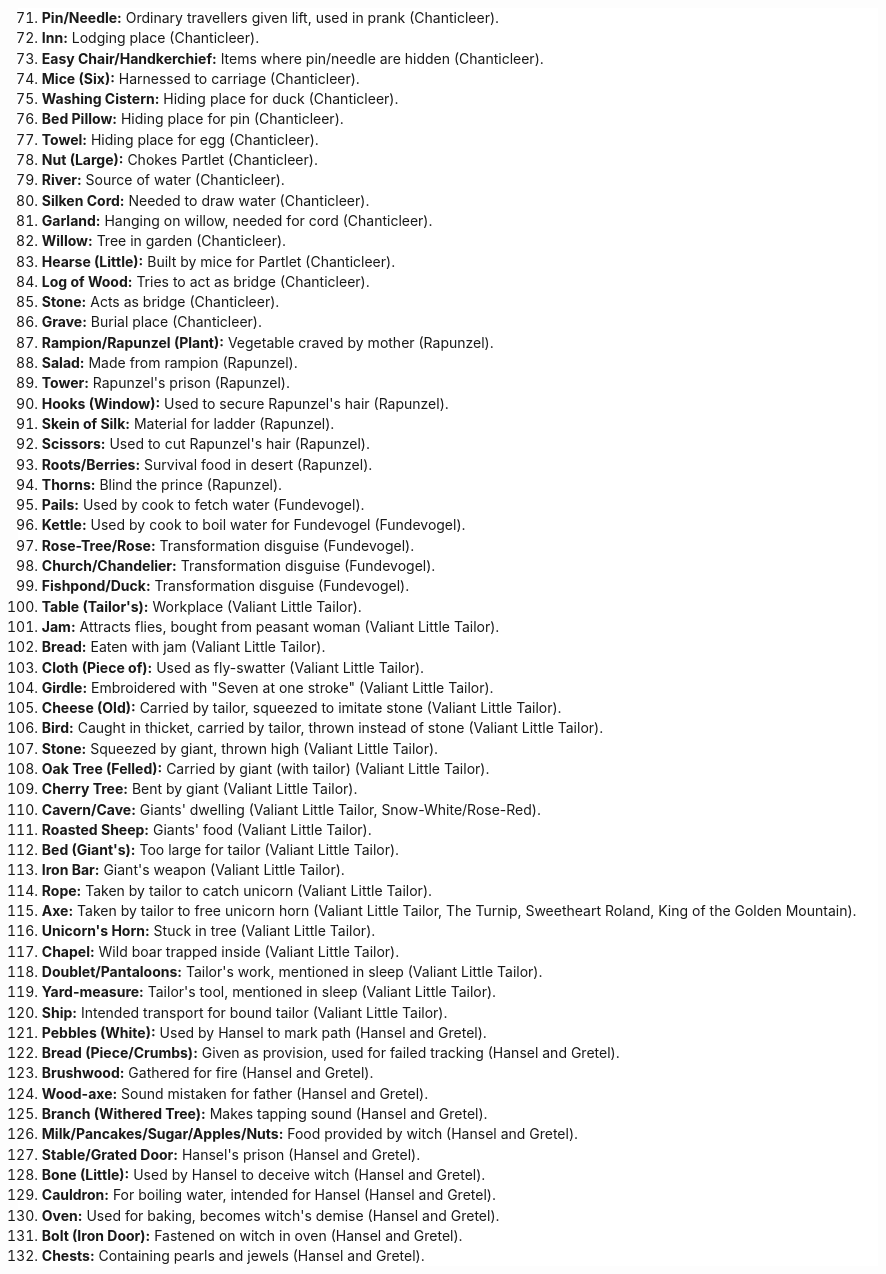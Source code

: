 71. **Pin/Needle:** Ordinary travellers given lift, used in prank (Chanticleer).
72. **Inn:** Lodging place (Chanticleer).
73. **Easy Chair/Handkerchief:** Items where pin/needle are hidden (Chanticleer).
74. **Mice (Six):** Harnessed to carriage (Chanticleer).
75. **Washing Cistern:** Hiding place for duck (Chanticleer).
76. **Bed Pillow:** Hiding place for pin (Chanticleer).
77. **Towel:** Hiding place for egg (Chanticleer).
78. **Nut (Large):** Chokes Partlet (Chanticleer).
79. **River:** Source of water (Chanticleer).
80. **Silken Cord:** Needed to draw water (Chanticleer).
81. **Garland:** Hanging on willow, needed for cord (Chanticleer).
82. **Willow:** Tree in garden (Chanticleer).
83. **Hearse (Little):** Built by mice for Partlet (Chanticleer).
84. **Log of Wood:** Tries to act as bridge (Chanticleer).
85. **Stone:** Acts as bridge (Chanticleer).
86. **Grave:** Burial place (Chanticleer).
87. **Rampion/Rapunzel (Plant):** Vegetable craved by mother (Rapunzel).
88. **Salad:** Made from rampion (Rapunzel).
89. **Tower:** Rapunzel's prison (Rapunzel).
90. **Hooks (Window):** Used to secure Rapunzel's hair (Rapunzel).
91. **Skein of Silk:** Material for ladder (Rapunzel).
92. **Scissors:** Used to cut Rapunzel's hair (Rapunzel).
93. **Roots/Berries:** Survival food in desert (Rapunzel).
94. **Thorns:** Blind the prince (Rapunzel).
95. **Pails:** Used by cook to fetch water (Fundevogel).
96. **Kettle:** Used by cook to boil water for Fundevogel (Fundevogel).
97. **Rose-Tree/Rose:** Transformation disguise (Fundevogel).
98. **Church/Chandelier:** Transformation disguise (Fundevogel).
99. **Fishpond/Duck:** Transformation disguise (Fundevogel).
100. **Table (Tailor's):** Workplace (Valiant Little Tailor).
101. **Jam:** Attracts flies, bought from peasant woman (Valiant Little Tailor).
102. **Bread:** Eaten with jam (Valiant Little Tailor).
103. **Cloth (Piece of):** Used as fly-swatter (Valiant Little Tailor).
104. **Girdle:** Embroidered with "Seven at one stroke" (Valiant Little Tailor).
105. **Cheese (Old):** Carried by tailor, squeezed to imitate stone (Valiant Little Tailor).
106. **Bird:** Caught in thicket, carried by tailor, thrown instead of stone (Valiant Little Tailor).
107. **Stone:** Squeezed by giant, thrown high (Valiant Little Tailor).
108. **Oak Tree (Felled):** Carried by giant (with tailor) (Valiant Little Tailor).
109. **Cherry Tree:** Bent by giant (Valiant Little Tailor).
110. **Cavern/Cave:** Giants' dwelling (Valiant Little Tailor, Snow-White/Rose-Red).
111. **Roasted Sheep:** Giants' food (Valiant Little Tailor).
112. **Bed (Giant's):** Too large for tailor (Valiant Little Tailor).
113. **Iron Bar:** Giant's weapon (Valiant Little Tailor).
114. **Rope:** Taken by tailor to catch unicorn (Valiant Little Tailor).
115. **Axe:** Taken by tailor to free unicorn horn (Valiant Little Tailor, The Turnip, Sweetheart Roland, King of the Golden Mountain).
116. **Unicorn's Horn:** Stuck in tree (Valiant Little Tailor).
117. **Chapel:** Wild boar trapped inside (Valiant Little Tailor).
118. **Doublet/Pantaloons:** Tailor's work, mentioned in sleep (Valiant Little Tailor).
119. **Yard-measure:** Tailor's tool, mentioned in sleep (Valiant Little Tailor).
120. **Ship:** Intended transport for bound tailor (Valiant Little Tailor).
121. **Pebbles (White):** Used by Hansel to mark path (Hansel and Gretel).
122. **Bread (Piece/Crumbs):** Given as provision, used for failed tracking (Hansel and Gretel).
123. **Brushwood:** Gathered for fire (Hansel and Gretel).
124. **Wood-axe:** Sound mistaken for father (Hansel and Gretel).
125. **Branch (Withered Tree):** Makes tapping sound (Hansel and Gretel).
126. **Milk/Pancakes/Sugar/Apples/Nuts:** Food provided by witch (Hansel and Gretel).
127. **Stable/Grated Door:** Hansel's prison (Hansel and Gretel).
128. **Bone (Little):** Used by Hansel to deceive witch (Hansel and Gretel).
129. **Cauldron:** For boiling water, intended for Hansel (Hansel and Gretel).
130. **Oven:** Used for baking, becomes witch's demise (Hansel and Gretel).
131. **Bolt (Iron Door):** Fastened on witch in oven (Hansel and Gretel).
132. **Chests:** Containing pearls and jewels (Hansel and Gretel).